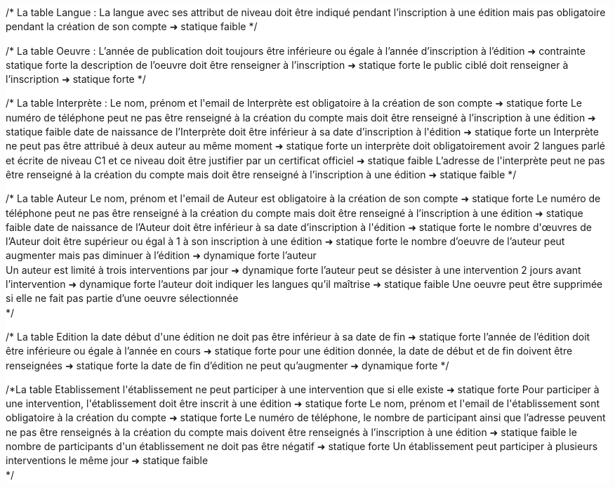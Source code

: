 
/* La table Langue : 
	La langue avec ses attribut de niveau doit être indiqué pendant l’inscription à une édition mais pas obligatoire pendant la création de son compte ➜ statique faible 
*/
	
/* La table Oeuvre : 
	L’année de publication doit toujours être inférieure ou égale à l’année d’inscription à l’édition ➜ contrainte statique forte
	la description de l’oeuvre doit être renseigner à l’inscription ➜ statique forte 
	le public ciblé doit renseigner à l’inscription ➜ statique forte 
*/
	
/*	La table Interprète : 
	Le nom,  prénom et l'email de Interprète est obligatoire à la création de son compte ➜ statique forte
	Le numéro de téléphone peut ne pas être renseigné à la création du compte mais doit être renseigné à l’inscription à une édition ➜ statique faible
	date de naissance de l’Interprète doit être inférieur à sa date d’inscription à l'édition ➜ statique forte
	un Interprète ne peut pas être attribué à deux auteur au même moment ➜ statique forte 
	un interprète doit obligatoirement avoir 2 langues parlé et écrite de niveau C1 et ce niveau doit être justifier par un certificat officiel ➜ statique faible
	L’adresse de l'interprète peut ne pas être renseigné à la création du compte mais doit être renseigné à l’inscription à une édition ➜ statique faible
*/
	
/* La table Auteur
	Le nom, prénom et l'email de Auteur est obligatoire à la création de son compte ➜ statique forte
	Le numéro de téléphone peut ne pas être renseigné à la création du compte mais doit être renseigné à l’inscription à une édition ➜ statique faible
	date de naissance de l’Auteur  doit être inférieur à sa date d’inscription à l'édition ➜ statique forte
	le nombre d'œuvres de l’Auteur doit être supérieur ou égal à 1 à son inscription à une édition ➜ statique forte
	le nombre d’oeuvre de l’auteur peut augmenter mais pas diminuer à  l’édition ➜ dynamique forte l’auteur   
	Un auteur est limité à trois interventions par jour ➜ dynamique forte
	l’auteur peut se désister à une intervention 2 jours avant l’intervention ➜ dynamique forte
	l’auteur doit indiquer les langues qu’il maîtrise ➜ statique faible
	Une oeuvre peut être supprimée si elle ne fait pas partie d’une oeuvre sélectionnée   
*/
	
/* La table Edition
	la date début d'une édition ne doit pas être inférieur à sa date de fin ➜ statique forte 
	l’année de l’édition doit être inférieure ou égale à l’année en cours ➜ statique forte 
	pour une édition donnée, la date de début et de fin  doivent être renseignées ➜ statique forte
	la date de fin d’édition ne peut qu’augmenter ➜ dynamique forte 
*/
	
/*La table Etablissement 
	l'établissement ne peut participer à une intervention que si elle existe ➜ statique forte 
	Pour participer à une intervention, l'établissement doit être inscrit à une édition ➜ statique forte 
	Le nom,  prénom et l'email de l'établissement sont obligatoire à la création du compte ➜ statique forte
	Le numéro de téléphone, le nombre de participant ainsi que l’adresse peuvent ne pas être renseignés à la création du compte mais doivent être renseignés à l’inscription à une édition ➜ statique faible
	le nombre de participants d'un établissement ne doit pas être négatif ➜ statique forte 
	Un établissement peut participer à plusieurs interventions le même jour ➜ statique faible  
*/
	